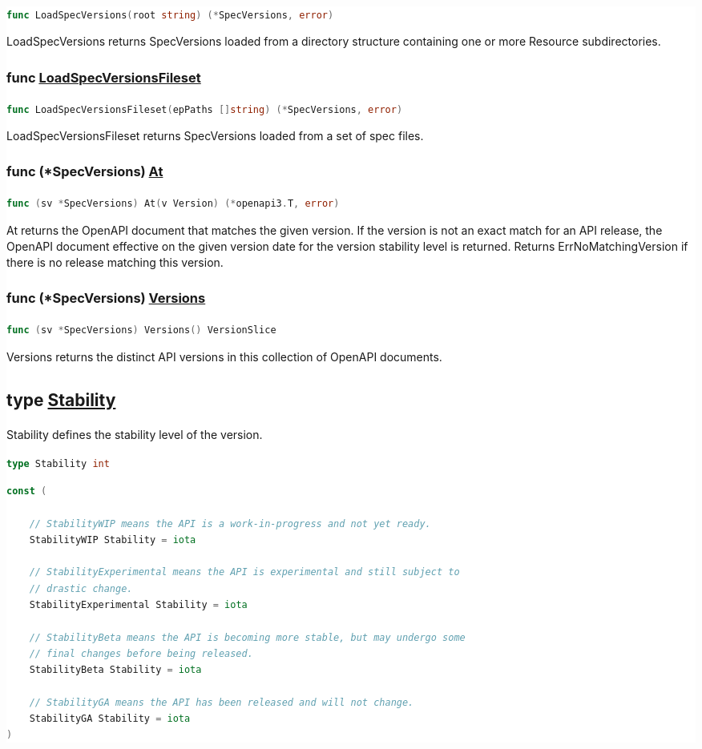 ```go
func LoadSpecVersions(root string) (*SpecVersions, error)
```

LoadSpecVersions returns SpecVersions loaded from a directory structure containing one or more Resource subdirectories\.

### func [LoadSpecVersionsFileset](<https://github.com/snyk/vervet/blob/main/spec.go#L39>)

```go
func LoadSpecVersionsFileset(epPaths []string) (*SpecVersions, error)
```

LoadSpecVersionsFileset returns SpecVersions loaded from a set of spec files\.

### func \(\*SpecVersions\) [At](<https://github.com/snyk/vervet/blob/main/spec.go#L79>)

```go
func (sv *SpecVersions) At(v Version) (*openapi3.T, error)
```

At returns the OpenAPI document that matches the given version\. If the version is not an exact match for an API release\, the OpenAPI document effective on the given version date for the version stability level is returned\. Returns ErrNoMatchingVersion if there is no release matching this version\.

### func \(\*SpecVersions\) [Versions](<https://github.com/snyk/vervet/blob/main/spec.go#L70>)

```go
func (sv *SpecVersions) Versions() VersionSlice
```

Versions returns the distinct API versions in this collection of OpenAPI documents\.

## type [Stability](<https://github.com/snyk/vervet/blob/main/version.go#L47>)

Stability defines the stability level of the version\.

```go
type Stability int
```

```go
const (

    // StabilityWIP means the API is a work-in-progress and not yet ready.
    StabilityWIP Stability = iota

    // StabilityExperimental means the API is experimental and still subject to
    // drastic change.
    StabilityExperimental Stability = iota

    // StabilityBeta means the API is becoming more stable, but may undergo some
    // final changes before being released.
    StabilityBeta Stability = iota

    // StabilityGA means the API has been released and will not change.
    StabilityGA Stability = iota
)
```
